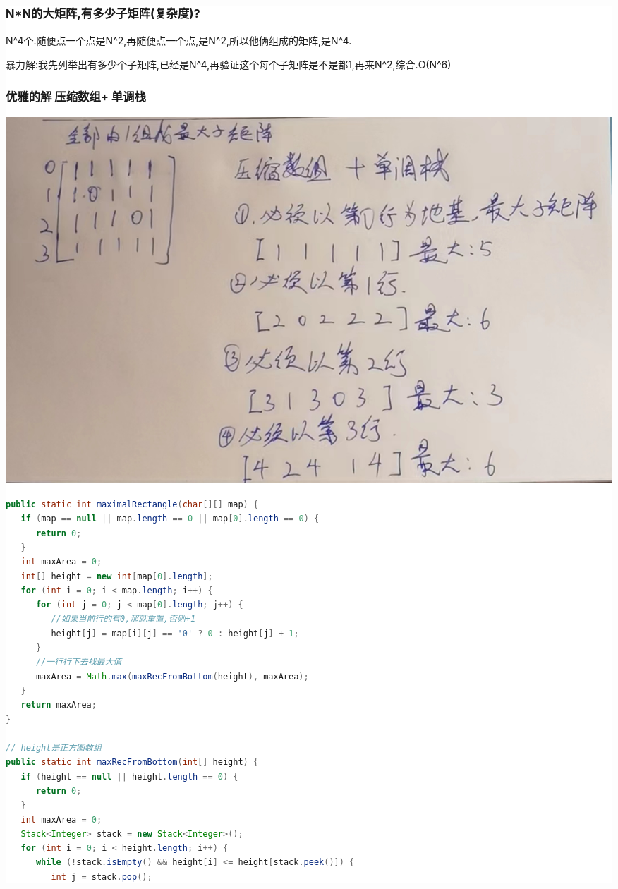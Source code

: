 ### N*N的大矩阵,有多少子矩阵(复杂度)?

N^4个.随便点一个点是N^2,再随便点一个点,是N^2,所以他俩组成的矩阵,是N^4.

暴力解:我先列举出有多少个子矩阵,已经是N^4,再验证这个每个子矩阵是不是都1,再来N^2,综合.O(N^6)

### 优雅的解 压缩数组+ 单调栈

![image-20240613234049123](./picture/image-20240613234049123.png)

```java
public static int maximalRectangle(char[][] map) {
   if (map == null || map.length == 0 || map[0].length == 0) {
      return 0;
   }
   int maxArea = 0;
   int[] height = new int[map[0].length];
   for (int i = 0; i < map.length; i++) {
      for (int j = 0; j < map[0].length; j++) {
         //如果当前行的有0,那就重置,否则+1
         height[j] = map[i][j] == '0' ? 0 : height[j] + 1;
      }
      //一行行下去找最大值
      maxArea = Math.max(maxRecFromBottom(height), maxArea);
   }
   return maxArea;
}

// height是正方图数组
public static int maxRecFromBottom(int[] height) {
   if (height == null || height.length == 0) {
      return 0;
   }
   int maxArea = 0;
   Stack<Integer> stack = new Stack<Integer>();
   for (int i = 0; i < height.length; i++) {
      while (!stack.isEmpty() && height[i] <= height[stack.peek()]) {
         int j = stack.pop();
```